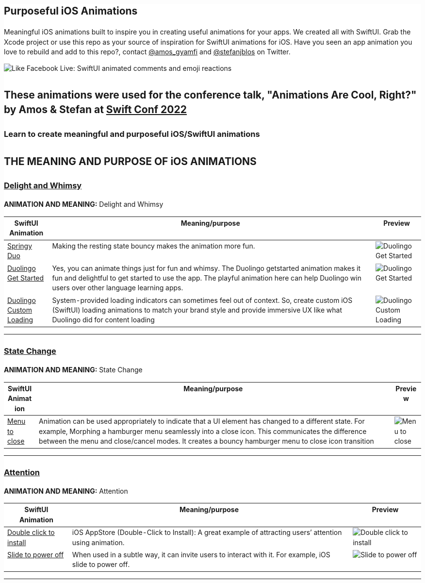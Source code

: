## Purposeful iOS Animations

Meaningful iOS animations built to inspire you in creating useful animations for your apps. We created all with SwiftUI. Grab the Xcode project or use this repo as your source of inspiration for SwiftUI animations for iOS. Have you seen an app animation you love to rebuild and add to this repo?, contact [@amos_gyamfi](https://twitter.com/amos_gyamfi) and [@stefanjblos](https://twitter.com/stefanjblos) on Twitter.

![Like Facebook Live: SwiftUI animated comments and emoji reactions ](https://github.com/GetStream/swift-and-swiftui-tutorial-projects/blob/main/AnimatedEmojiReactions/FunEmojiReactions.gif)

These animations were used for the conference talk, "**Animations Are Cool, Right?**" by Amos & Stefan at [Swift Conf 2022](https://swiftconf.com/#/)
----

### Learn to create meaningful and purposeful iOS/SwiftUI animations

## THE MEANING AND PURPOSE OF iOS ANIMATIONS
### [Delight and Whimsy](https://github.com/GetStream/purposeful-ios-animations/tree/main/PurposefulSwiftUIAnimations/MeaningAndPurpose/DelightAndWhimsy)
**ANIMATION AND MEANING:** Delight and Whimsy

| SwiftUI Animation | Meaning/purpose |  Preview | 
|---|---|---|
|  [Springy Duo](https://github.com/GetStream/purposeful-ios-animations/blob/main/PurposefulSwiftUIAnimations/MeaningAndPurpose/DelightAndWhimsy/DuoLingoAnimations/SpringyDuoGetStarted.swift) | Making the resting state bouncy makes the animation more fun. | ![Duolingo Get Started ](https://github.com/GetStream/purposeful-ios-animations/blob/main/MISC/springyDuo.gif)  |  
|  [Duolingo Get Started](https://github.com/GetStream/purposeful-ios-animations/blob/main/PurposefulSwiftUIAnimations/MeaningAndPurpose/DelightAndWhimsy/DuoLingoAnimations/DuoGetStarted.swift) | Yes, you can animate things just for fun and whimsy. The Duolingo getstarted animation makes it fun and delightful to get started to use the app. The playful animation here can help Duolingo win users over other language learning apps. | ![Duolingo Get Started ](https://github.com/GetStream/purposeful-ios-animations/blob/main/MISC/duoGetstarted.gif) |  
|  [Duolingo Custom Loading](https://github.com/GetStream/purposeful-ios-animations/blob/main/PurposefulSwiftUIAnimations/MeaningAndPurpose/DelightAndWhimsy/DuoLingoAnimations/DuoLoading.swift) | System-provided loading indicators can sometimes feel out of context. So, create custom iOS (SwiftUI) loading animations to match your brand style and provide immersive UX like what Duolingo did for content loading | ![Duolingo Custom Loading](https://github.com/GetStream/purposeful-ios-animations/blob/main/MISC/duolingoLoading.gif) | 
---

### [State Change](https://github.com/GetStream/purposeful-ios-animations/tree/main/PurposefulSwiftUIAnimations/MeaningAndPurpose/StateChange)
**ANIMATION AND MEANING:** State Change

| SwiftUI Animation | Meaning/purpose |  Preview | 
|---|---|---|
|  [Menu to close](https://github.com/GetStream/purposeful-ios-animations/blob/main/PurposefulSwiftUIAnimations/MeaningAndPurpose/StateChange/HamburgerToClose.swift) | Animation can be used appropriately to indicate that a UI element has changed to a different state. For example, Morphing a hamburger menu seamlessly into a close icon. This communicates the difference between the menu and close/cancel modes. It creates a bouncy hamburger menu to close icon transition| ![Menu to close ](https://github.com/GetStream/purposeful-ios-animations/blob/main/MISC/menuToClose.gif)|  
---

### [Attention](https://github.com/GetStream/purposeful-ios-animations/tree/main/PurposefulSwiftUIAnimations/MeaningAndPurpose/Attention)
**ANIMATION AND MEANING:** Attention

| SwiftUI Animation | Meaning/purpose |  Preview | 
|---|---|---|
|  [Double click to install](https://github.com/GetStream/purposeful-ios-animations/blob/main/PurposefulSwiftUIAnimations/MeaningAndPurpose/Attention/DoubleClickToInstall.swift) | iOS AppStore (Double-Click to Install): A great example of attracting users’ attention using animation.| ![Double click to install ](https://github.com/GetStream/purposeful-ios-animations/blob/main/MISC/dbClickInstall.gif)| 
|  [Slide to power off](https://github.com/GetStream/purposeful-ios-animations/blob/main/PurposefulSwiftUIAnimations/MeaningAndPurpose/Attention/SlideToPowerOff.swift) | When used in a subtle way, it can invite users to interact with it. For example, iOS slide to power off. | ![Slide to power off ](https://github.com/GetStream/purposeful-ios-animations/blob/main/MISC/swipeToPowerOff.gif)| 
---

